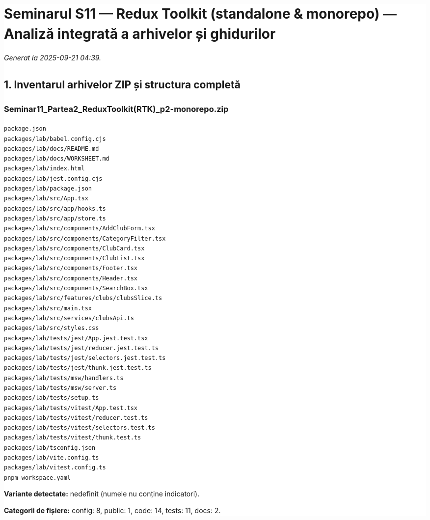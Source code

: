 # Seminarul S11 — Redux Toolkit (standalone & monorepo) — Analiză integrată a arhivelor și ghidurilor

*Generat la 2025-09-21 04:39.*

## 1. Inventarul arhivelor ZIP și structura completă

### Seminar11_Partea2_ReduxToolkit(RTK)_p2-monorepo.zip

```
package.json
packages/lab/babel.config.cjs
packages/lab/docs/README.md
packages/lab/docs/WORKSHEET.md
packages/lab/index.html
packages/lab/jest.config.cjs
packages/lab/package.json
packages/lab/src/App.tsx
packages/lab/src/app/hooks.ts
packages/lab/src/app/store.ts
packages/lab/src/components/AddClubForm.tsx
packages/lab/src/components/CategoryFilter.tsx
packages/lab/src/components/ClubCard.tsx
packages/lab/src/components/ClubList.tsx
packages/lab/src/components/Footer.tsx
packages/lab/src/components/Header.tsx
packages/lab/src/components/SearchBox.tsx
packages/lab/src/features/clubs/clubsSlice.ts
packages/lab/src/main.tsx
packages/lab/src/services/clubsApi.ts
packages/lab/src/styles.css
packages/lab/tests/jest/App.jest.test.tsx
packages/lab/tests/jest/reducer.jest.test.ts
packages/lab/tests/jest/selectors.jest.test.ts
packages/lab/tests/jest/thunk.jest.test.ts
packages/lab/tests/msw/handlers.ts
packages/lab/tests/msw/server.ts
packages/lab/tests/setup.ts
packages/lab/tests/vitest/App.test.tsx
packages/lab/tests/vitest/reducer.test.ts
packages/lab/tests/vitest/selectors.test.ts
packages/lab/tests/vitest/thunk.test.ts
packages/lab/tsconfig.json
packages/lab/vite.config.ts
packages/lab/vitest.config.ts
pnpm-workspace.yaml
```

**Variante detectate:** nedefinit (numele nu conține indicatori).

**Categorii de fișiere:** config: 8, public: 1, code: 14, tests: 11, docs: 2.
